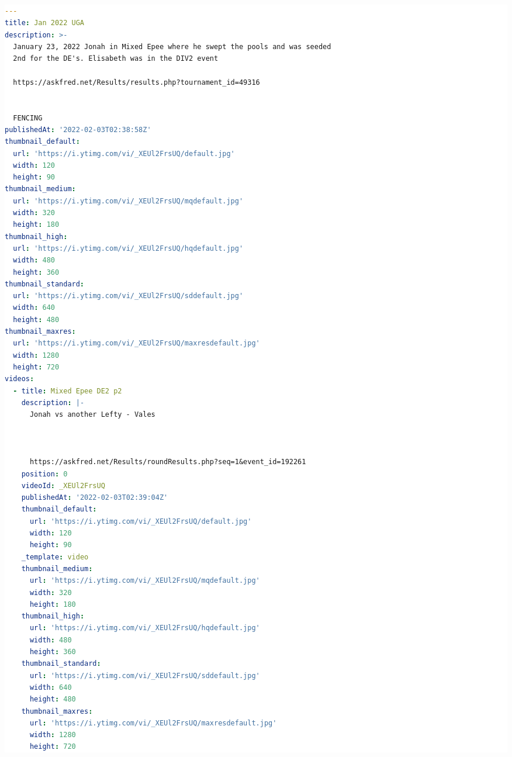 ```yaml
---
title: Jan 2022 UGA
description: >-
  January 23, 2022 Jonah in Mixed Epee where he swept the pools and was seeded
  2nd for the DE's. Elisabeth was in the DIV2 event

  https://askfred.net/Results/results.php?tournament_id=49316


  FENCING
publishedAt: '2022-02-03T02:38:58Z'
thumbnail_default:
  url: 'https://i.ytimg.com/vi/_XEUl2FrsUQ/default.jpg'
  width: 120
  height: 90
thumbnail_medium:
  url: 'https://i.ytimg.com/vi/_XEUl2FrsUQ/mqdefault.jpg'
  width: 320
  height: 180
thumbnail_high:
  url: 'https://i.ytimg.com/vi/_XEUl2FrsUQ/hqdefault.jpg'
  width: 480
  height: 360
thumbnail_standard:
  url: 'https://i.ytimg.com/vi/_XEUl2FrsUQ/sddefault.jpg'
  width: 640
  height: 480
thumbnail_maxres:
  url: 'https://i.ytimg.com/vi/_XEUl2FrsUQ/maxresdefault.jpg'
  width: 1280
  height: 720
videos:
  - title: Mixed Epee DE2 p2
    description: |-
      Jonah vs another Lefty - Vales



      https://askfred.net/Results/roundResults.php?seq=1&event_id=192261
    position: 0
    videoId: _XEUl2FrsUQ
    publishedAt: '2022-02-03T02:39:04Z'
    thumbnail_default:
      url: 'https://i.ytimg.com/vi/_XEUl2FrsUQ/default.jpg'
      width: 120
      height: 90
    _template: video
    thumbnail_medium:
      url: 'https://i.ytimg.com/vi/_XEUl2FrsUQ/mqdefault.jpg'
      width: 320
      height: 180
    thumbnail_high:
      url: 'https://i.ytimg.com/vi/_XEUl2FrsUQ/hqdefault.jpg'
      width: 480
      height: 360
    thumbnail_standard:
      url: 'https://i.ytimg.com/vi/_XEUl2FrsUQ/sddefault.jpg'
      width: 640
      height: 480
    thumbnail_maxres:
      url: 'https://i.ytimg.com/vi/_XEUl2FrsUQ/maxresdefault.jpg'
      width: 1280
      height: 720
```